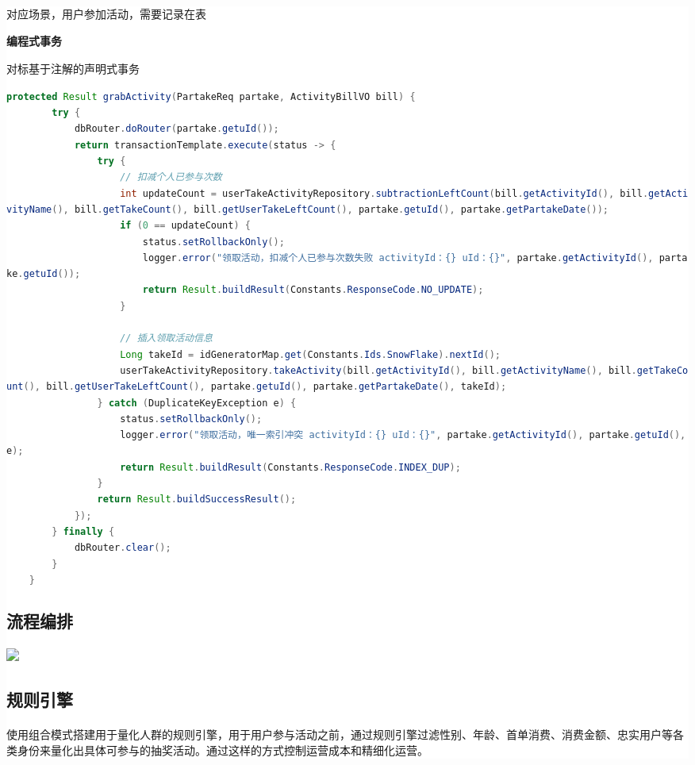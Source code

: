 对应场景，用户参加活动，需要记录在表

**编程式事务**

对标基于注解的声明式事务

```java
protected Result grabActivity(PartakeReq partake, ActivityBillVO bill) {
        try {
            dbRouter.doRouter(partake.getuId());
            return transactionTemplate.execute(status -> {
                try {
                    // 扣减个人已参与次数
                    int updateCount = userTakeActivityRepository.subtractionLeftCount(bill.getActivityId(), bill.getActivityName(), bill.getTakeCount(), bill.getUserTakeLeftCount(), partake.getuId(), partake.getPartakeDate());
                    if (0 == updateCount) {
                        status.setRollbackOnly();
                        logger.error("领取活动，扣减个人已参与次数失败 activityId：{} uId：{}", partake.getActivityId(), partake.getuId());
                        return Result.buildResult(Constants.ResponseCode.NO_UPDATE);
                    }

                    // 插入领取活动信息
                    Long takeId = idGeneratorMap.get(Constants.Ids.SnowFlake).nextId();
                    userTakeActivityRepository.takeActivity(bill.getActivityId(), bill.getActivityName(), bill.getTakeCount(), bill.getUserTakeLeftCount(), partake.getuId(), partake.getPartakeDate(), takeId);
                } catch (DuplicateKeyException e) {
                    status.setRollbackOnly();
                    logger.error("领取活动，唯一索引冲突 activityId：{} uId：{}", partake.getActivityId(), partake.getuId(), e);
                    return Result.buildResult(Constants.ResponseCode.INDEX_DUP);
                }
                return Result.buildSuccessResult();
            });
        } finally {
            dbRouter.clear();
        }
    }
```

## 流程编排



![](https://yitiaoit.oss-cn-beijing.aliyuncs.com/img/image-20230506163043063.png)



## 规则引擎

使用组合模式搭建用于量化人群的规则引擎，用于用户参与活动之前，通过规则引擎过滤性别、年龄、首单消费、消费金额、忠实用户等各类身份来量化出具体可参与的抽奖活动。通过这样的方式控制运营成本和精细化运营。
